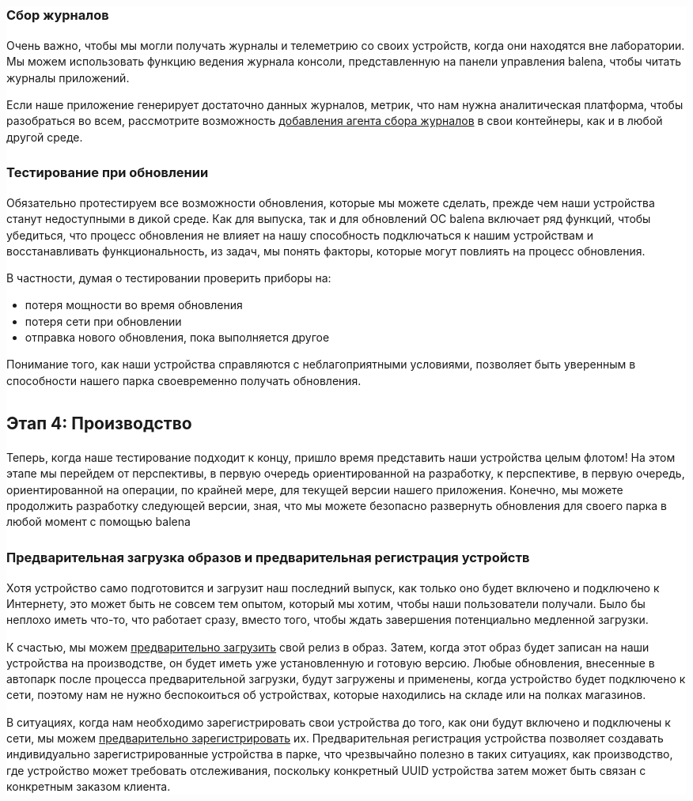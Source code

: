 ### Сбор журналов

Очень важно, чтобы мы могли получать журналы и телеметрию со своих устройств, когда они находятся вне лаборатории. Мы можем использовать функцию ведения журнала консоли, представленную на панели управления balena, чтобы читать журналы приложений.

Если наше приложение генерирует достаточно данных журналов, метрик, что нам нужна аналитическая платформа, чтобы разобраться во всем, рассмотрите возможность [добавления агента сбора журналов](https://balena.io/blog/how-to-create-a-custom-logging-system-for-longer-log-retention/) в свои контейнеры, как и в любой другой среде.

### Тестирование при обновлении

Обязательно протестируем все возможности обновления, которые мы можете сделать, прежде чем наши устройства станут недоступными в дикой среде. Как для выпуска, так и для обновлений ОС balena включает ряд функций, чтобы убедиться, что процесс обновления не влияет на нашу способность подключаться к нашим устройствам и восстанавливать функциональность, из задач, мы понять факторы, которые могут повлиять на процесс обновления.

В частности, думая о тестировании проверить приборы на:

* потеря мощности во время обновления
* потеря сети при обновлении
* отправка нового обновления, пока выполняется другое

Понимание того, как наши устройства справляются с неблагоприятными условиями, позволяет быть уверенным в способности нашего парка своевременно получать обновления.

## Этап 4: Производство

Теперь, когда наше тестирование подходит к концу, пришло время представить наши устройства целым флотом! На этом этапе мы перейдем от перспективы, в первую очередь ориентированной на разработку, к перспективе, в первую очередь, ориентированной на операции, по крайней мере, для текущей версии нашего приложения. Конечно, мы можете продолжить разработку следующей версии, зная, что мы можете безопасно развернуть обновления для своего парка в любой момент с помощью balena

### Предварительная загрузка образов и предварительная регистрация устройств

Хотя устройство само подготовится и загрузит наш последний выпуск, как только оно будет включено и подключено к Интернету, это может быть не совсем тем опытом, который мы хотим, чтобы наши пользователи получали. Было бы неплохо иметь что-то, что работает сразу, вместо того, чтобы ждать завершения потенциально медленной загрузки.

К счастью, мы можем [предварительно загрузить](https://www.balena.io/docs/reference/cli/#preload-image) свой релиз в образ. Затем, когда этот образ будет записан на наши устройства на производстве, он будет иметь уже установленную и готовую версию. Любые обновления, внесенные в автопарк после процесса предварительной загрузки, будут загружены и применены, когда устройство будет подключено к сети, поэтому нам не нужно беспокоиться об устройствах, которые находились на складе или на полках магазинов.

В ситуациях, когда нам необходимо зарегистрировать свои устройства до того, как они будут включено и подключены к сети, мы можем [предварительно зарегистрировать](https://www.balena.io/docs/reference/cli/#device-register-fleet) их. Предварительная регистрация устройства позволяет создавать индивидуально зарегистрированные устройства в парке, что чрезвычайно полезно в таких ситуациях, как производство, где устройство может требовать отслеживания, поскольку конкретный UUID устройства затем может быть связан с конкретным заказом клиента.
